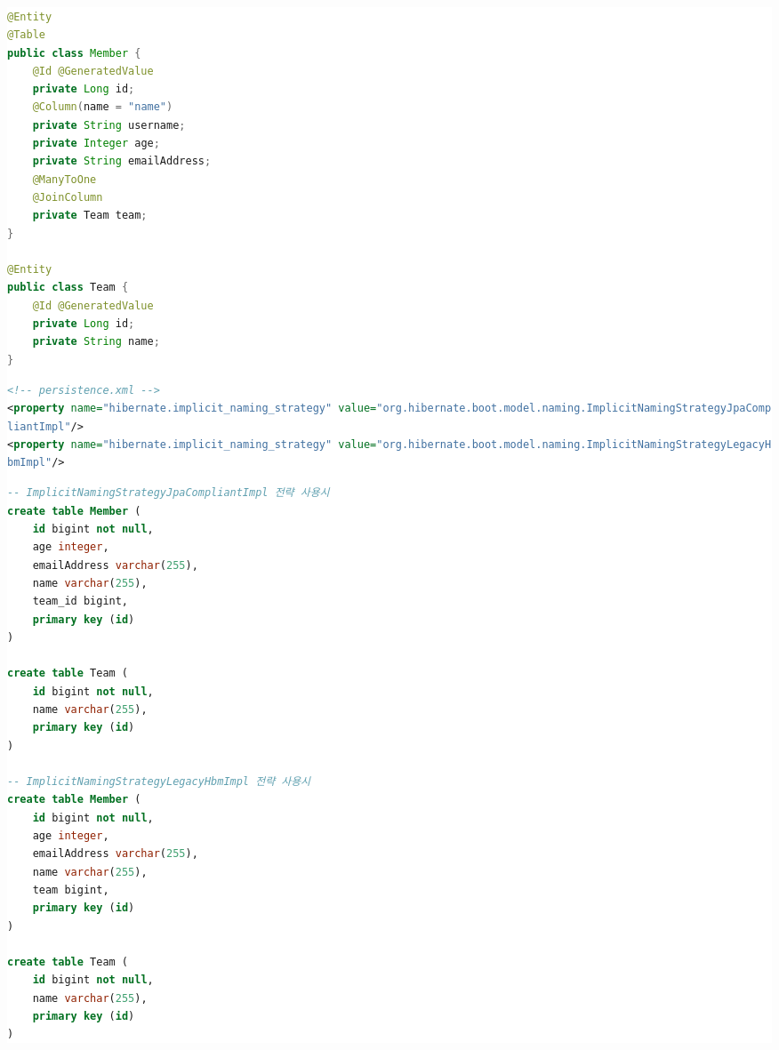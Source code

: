 ```java
@Entity
@Table
public class Member {
    @Id @GeneratedValue
    private Long id;
    @Column(name = "name")
    private String username;
    private Integer age;
    private String emailAddress;
    @ManyToOne
    @JoinColumn
    private Team team;
}

@Entity
public class Team {
    @Id @GeneratedValue
    private Long id;
    private String name;
}
```
```xml
<!-- persistence.xml -->
<property name="hibernate.implicit_naming_strategy" value="org.hibernate.boot.model.naming.ImplicitNamingStrategyJpaCompliantImpl"/>
<property name="hibernate.implicit_naming_strategy" value="org.hibernate.boot.model.naming.ImplicitNamingStrategyLegacyHbmImpl"/>
```

```sql
-- ImplicitNamingStrategyJpaCompliantImpl 전략 사용시
create table Member (
    id bigint not null,
    age integer,
    emailAddress varchar(255),
    name varchar(255),
    team_id bigint,
    primary key (id)
)

create table Team (
    id bigint not null,
    name varchar(255),
    primary key (id)
)

-- ImplicitNamingStrategyLegacyHbmImpl 전략 사용시
create table Member (
    id bigint not null,
    age integer,
    emailAddress varchar(255),
    name varchar(255),
    team bigint,
    primary key (id)
)

create table Team (
    id bigint not null,
    name varchar(255),
    primary key (id)
)
```
